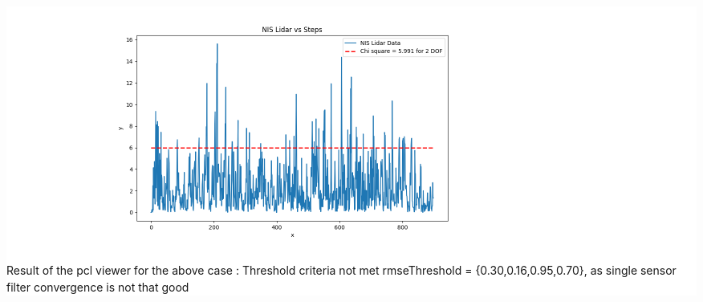 <img src="Output_Images/NIS_Lidar_only_lidar.png" width="700" height="300" />

Result of the pcl viewer for the above case : Threshold criteria not met rmseThreshold = {0.30,0.16,0.95,0.70}, as single sensor filter convergence is not that good 
